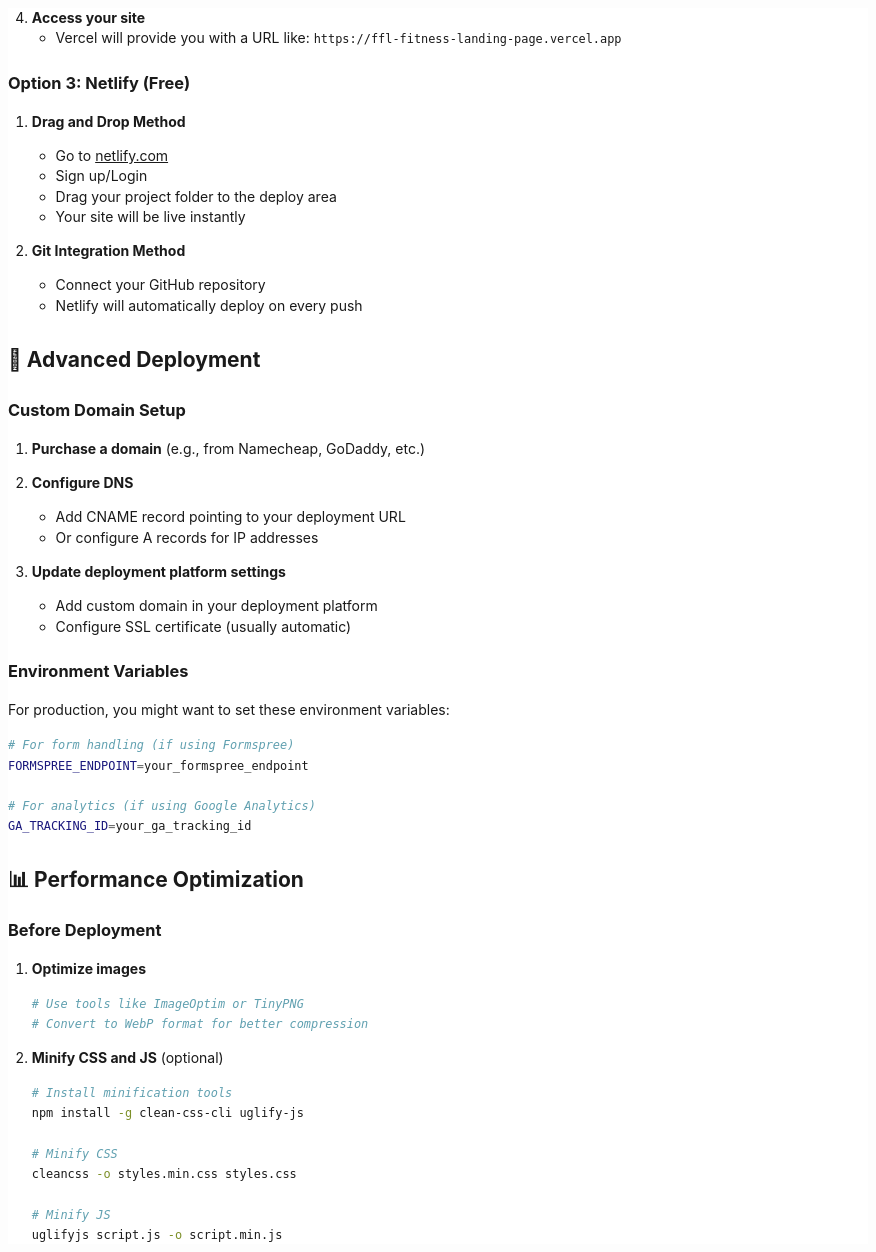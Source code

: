 4. **Access your site**
   - Vercel will provide you with a URL like: `https://ffl-fitness-landing-page.vercel.app`

### Option 3: Netlify (Free)

1. **Drag and Drop Method**
   - Go to [netlify.com](https://netlify.com)
   - Sign up/Login
   - Drag your project folder to the deploy area
   - Your site will be live instantly

2. **Git Integration Method**
   - Connect your GitHub repository
   - Netlify will automatically deploy on every push

## 🔧 Advanced Deployment

### Custom Domain Setup

1. **Purchase a domain** (e.g., from Namecheap, GoDaddy, etc.)

2. **Configure DNS**
   - Add CNAME record pointing to your deployment URL
   - Or configure A records for IP addresses

3. **Update deployment platform settings**
   - Add custom domain in your deployment platform
   - Configure SSL certificate (usually automatic)

### Environment Variables

For production, you might want to set these environment variables:

```bash
# For form handling (if using Formspree)
FORMSPREE_ENDPOINT=your_formspree_endpoint

# For analytics (if using Google Analytics)
GA_TRACKING_ID=your_ga_tracking_id
```

## 📊 Performance Optimization

### Before Deployment

1. **Optimize images**
   ```bash
   # Use tools like ImageOptim or TinyPNG
   # Convert to WebP format for better compression
   ```

2. **Minify CSS and JS** (optional)
   ```bash
   # Install minification tools
   npm install -g clean-css-cli uglify-js
   
   # Minify CSS
   cleancss -o styles.min.css styles.css
   
   # Minify JS
   uglifyjs script.js -o script.min.js
   ```
